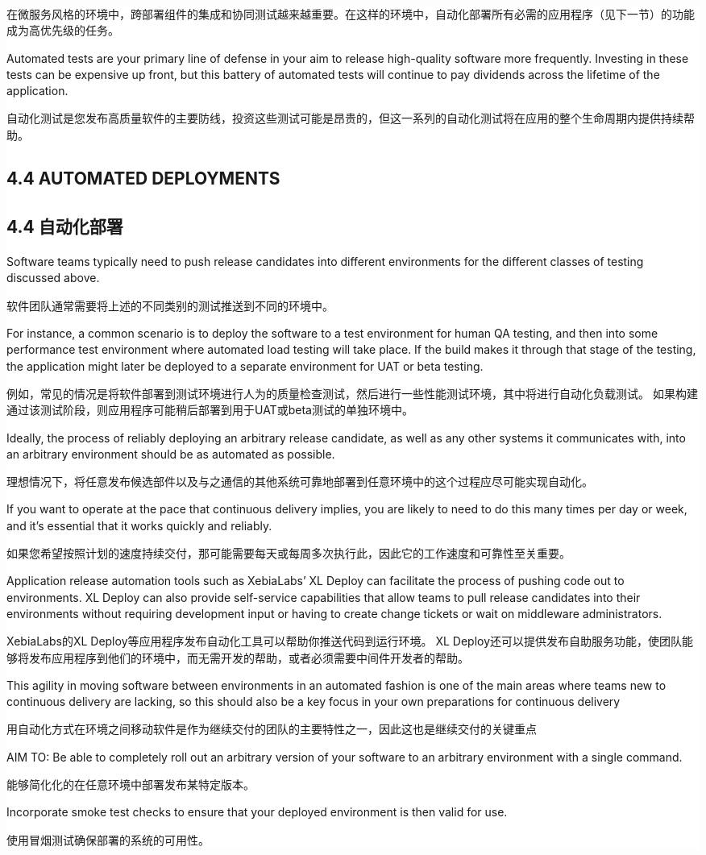 在微服务风格的环境中，跨部署组件的集成和协同测试越来越重要。在这样的环境中，自动化部署所有必需的应用程序（见下一节）的功能成为高优先级的任务。

Automated tests are your primary line of defense in your aim to release high-quality software more frequently. Investing in these tests can be expensive up front, but this battery of automated tests will continue to pay dividends across the lifetime of the application.

自动化测试是您发布高质量软件的主要防线，投资这些测试可能是昂贵的，但这一系列的自动化测试将在应用的整个生命周期内提供持续帮助。

## 4.4 AUTOMATED DEPLOYMENTS
## 4.4 自动化部署

Software teams typically need to push release candidates into different environments for the different classes of testing discussed above.

软件团队通常需要将上述的不同类别的测试推送到不同的环境中。

For instance, a common scenario is to deploy the software to a test environment for human QA testing, and then into some performance test environment where automated load testing will take place. If the build makes it through that stage of the testing, the application might later be deployed to a separate environment for UAT or beta testing.

例如，常见的情况是将软件部署到测试环境进行人为的质量检查测试，然后进行一些性能测试环境，其中将进行自动化负载测试。 如果构建通过该测试阶段，则应用程序可能稍后部署到用于UAT或beta测试的单独环境中。

Ideally, the process of reliably deploying an arbitrary release candidate, as well as any other systems it communicates with, into an arbitrary environment should be as automated as possible.

理想情况下，将任意发布候选部件以及与之通信的其他系统可靠地部署到任意环境中的这个过程应尽可能实现自动化。

If you want to operate at the pace that continuous delivery implies, you are likely to need to do this many times per day or week, and it’s essential that it works quickly and reliably.

如果您希望按照计划的速度持续交付，那可能需要每天或每周多次执行此，因此它的工作速度和可靠性至关重要。

Application release automation tools such as XebiaLabs’ XL Deploy can facilitate the process of pushing code out to environments. XL Deploy can also provide self-service capabilities that allow teams to pull release candidates into their environments without requiring development input or having to create change tickets or wait on middleware administrators.

XebiaLabs的XL Deploy等应用程序发布自动化工具可以帮助你推送代码到运行环境。 XL Deploy还可以提供发布自助服务功能，使团队能够将发布应用程序到他们的环境中，而无需开发的帮助，或者必须需要中间件开发者的帮助。

This agility in moving software between environments in an automated fashion is one of the main areas where teams new to continuous delivery are lacking, so this should also be a key focus in your own preparations for continuous delivery

用自动化方式在环境之间移动软件是作为继续交付的团队的主要特性之一，因此这也是继续交付的关键重点


AIM TO:
Be able to completely roll out an arbitrary version of your software to an arbitrary environment with a single command.

能够简化化的在任意环境中部署发布某特定版本。

Incorporate smoke test checks to ensure that your deployed environment is then valid for use.

使用冒烟测试确保部署的系统的可用性。
